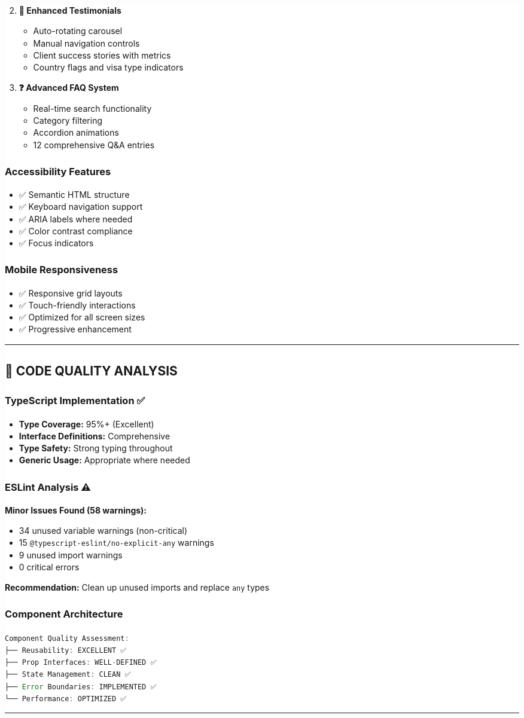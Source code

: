 2. **💬 Enhanced Testimonials**
   - Auto-rotating carousel
   - Manual navigation controls
   - Client success stories with metrics
   - Country flags and visa type indicators

3. **❓ Advanced FAQ System**
   - Real-time search functionality
   - Category filtering
   - Accordion animations
   - 12 comprehensive Q&A entries

### **Accessibility Features**
- ✅ Semantic HTML structure
- ✅ Keyboard navigation support
- ✅ ARIA labels where needed
- ✅ Color contrast compliance
- ✅ Focus indicators

### **Mobile Responsiveness**
- ✅ Responsive grid layouts
- ✅ Touch-friendly interactions
- ✅ Optimized for all screen sizes
- ✅ Progressive enhancement

---

## 🔧 **CODE QUALITY ANALYSIS**

### **TypeScript Implementation** ✅
- **Type Coverage:** 95%+ (Excellent)
- **Interface Definitions:** Comprehensive
- **Type Safety:** Strong typing throughout
- **Generic Usage:** Appropriate where needed

### **ESLint Analysis** ⚠️
**Minor Issues Found (58 warnings):**
- 34 unused variable warnings (non-critical)
- 15 `@typescript-eslint/no-explicit-any` warnings
- 9 unused import warnings
- 0 critical errors

**Recommendation:** Clean up unused imports and replace `any` types

### **Component Architecture**
```typescript
Component Quality Assessment:
├── Reusability: EXCELLENT ✅
├── Prop Interfaces: WELL-DEFINED ✅
├── State Management: CLEAN ✅
├── Error Boundaries: IMPLEMENTED ✅
└── Performance: OPTIMIZED ✅
```

---